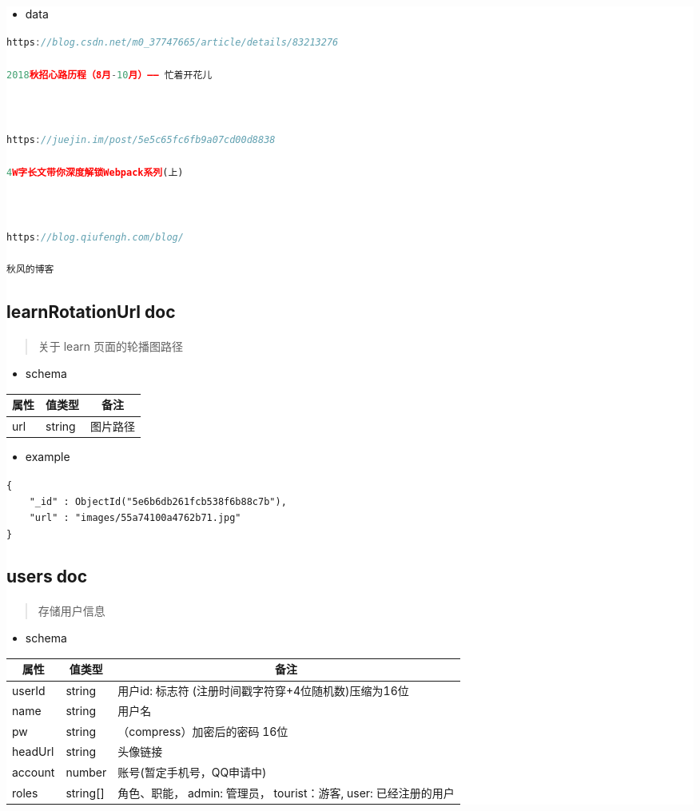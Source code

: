 * data

```js
https://blog.csdn.net/m0_37747665/article/details/83213276

2018秋招心路历程（8月-10月）—— 忙着开花儿



https://juejin.im/post/5e5c65fc6fb9a07cd00d8838

4W字长文带你深度解锁Webpack系列(上)



https://blog.qiufengh.com/blog/

秋风的博客


```





## learnRotationUrl doc

> 关于  learn 页面的轮播图路径

* schema

| 属性 | 值类型 | 备注     |
| ---- | ------ | -------- |
| url  | string | 图片路径 |

* example

```
{
    "_id" : ObjectId("5e6b6db261fcb538f6b88c7b"),
    "url" : "images/55a74100a4762b71.jpg"
}
```





## users doc

> 存储用户信息

* schema

| 属性    | 值类型   | 备注                                                         |
| ------- | -------- | ------------------------------------------------------------ |
| userId  | string   | 用户id:  标志符 (注册时间戳字符穿+4位随机数)压缩为16位       |
| name    | string   | 用户名                                                       |
| pw      | string   | （compress）加密后的密码 16位                                |
| headUrl | string   | 头像链接                                                     |
| account | number   | 账号(暂定手机号，QQ申请中)                                   |
| roles   | string[] | 角色、职能， admin: 管理员， tourist：游客, user: 已经注册的用户 |
